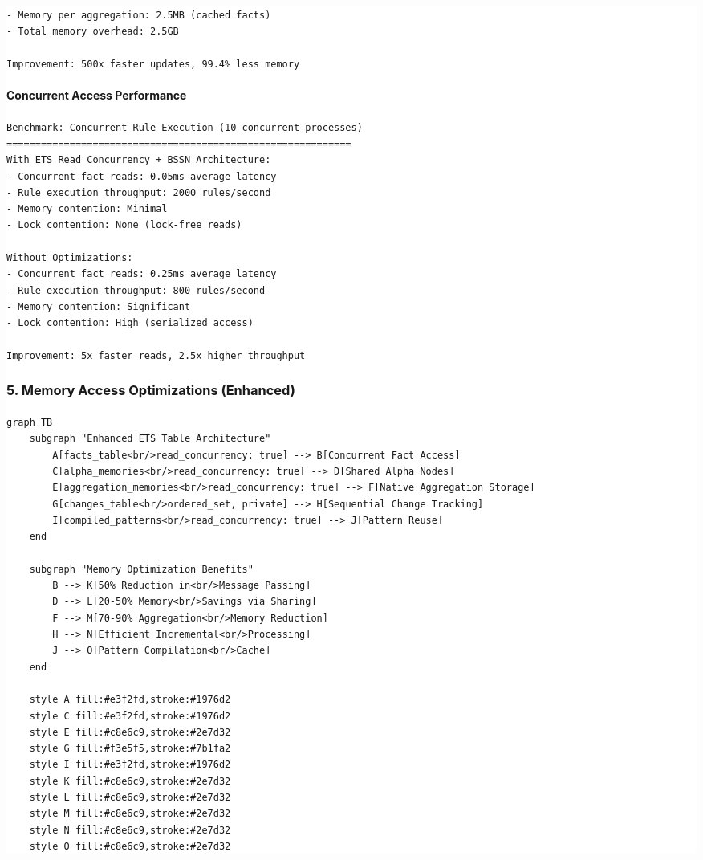 ```
- Memory per aggregation: 2.5MB (cached facts)
- Total memory overhead: 2.5GB

Improvement: 500x faster updates, 99.4% less memory
```

#### Concurrent Access Performance
```
Benchmark: Concurrent Rule Execution (10 concurrent processes)
============================================================
With ETS Read Concurrency + BSSN Architecture:
- Concurrent fact reads: 0.05ms average latency
- Rule execution throughput: 2000 rules/second
- Memory contention: Minimal
- Lock contention: None (lock-free reads)

Without Optimizations:
- Concurrent fact reads: 0.25ms average latency
- Rule execution throughput: 800 rules/second  
- Memory contention: Significant
- Lock contention: High (serialized access)

Improvement: 5x faster reads, 2.5x higher throughput
```

### 5. Memory Access Optimizations (Enhanced)

```mermaid
graph TB
    subgraph "Enhanced ETS Table Architecture"
        A[facts_table<br/>read_concurrency: true] --> B[Concurrent Fact Access]
        C[alpha_memories<br/>read_concurrency: true] --> D[Shared Alpha Nodes]
        E[aggregation_memories<br/>read_concurrency: true] --> F[Native Aggregation Storage]
        G[changes_table<br/>ordered_set, private] --> H[Sequential Change Tracking]
        I[compiled_patterns<br/>read_concurrency: true] --> J[Pattern Reuse]
    end
    
    subgraph "Memory Optimization Benefits"
        B --> K[50% Reduction in<br/>Message Passing]
        D --> L[20-50% Memory<br/>Savings via Sharing]
        F --> M[70-90% Aggregation<br/>Memory Reduction]
        H --> N[Efficient Incremental<br/>Processing]
        J --> O[Pattern Compilation<br/>Cache]
    end
    
    style A fill:#e3f2fd,stroke:#1976d2
    style C fill:#e3f2fd,stroke:#1976d2
    style E fill:#c8e6c9,stroke:#2e7d32
    style G fill:#f3e5f5,stroke:#7b1fa2
    style I fill:#e3f2fd,stroke:#1976d2
    style K fill:#c8e6c9,stroke:#2e7d32
    style L fill:#c8e6c9,stroke:#2e7d32
    style M fill:#c8e6c9,stroke:#2e7d32
    style N fill:#c8e6c9,stroke:#2e7d32
    style O fill:#c8e6c9,stroke:#2e7d32
```

